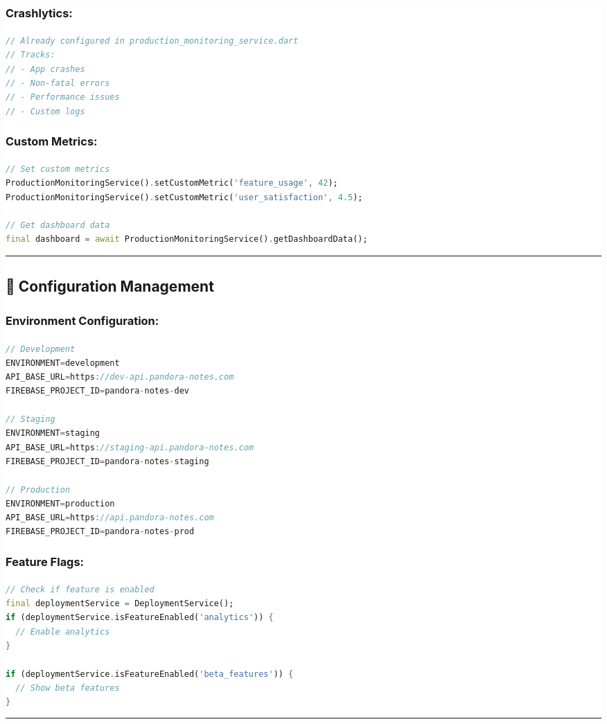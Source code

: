 ### Crashlytics:
```dart
// Already configured in production_monitoring_service.dart
// Tracks:
// - App crashes
// - Non-fatal errors
// - Performance issues
// - Custom logs
```

### Custom Metrics:
```dart
// Set custom metrics
ProductionMonitoringService().setCustomMetric('feature_usage', 42);
ProductionMonitoringService().setCustomMetric('user_satisfaction', 4.5);

// Get dashboard data
final dashboard = await ProductionMonitoringService().getDashboardData();
```

---

## 🔧 **Configuration Management**

### Environment Configuration:
```dart
// Development
ENVIRONMENT=development
API_BASE_URL=https://dev-api.pandora-notes.com
FIREBASE_PROJECT_ID=pandora-notes-dev

// Staging
ENVIRONMENT=staging
API_BASE_URL=https://staging-api.pandora-notes.com
FIREBASE_PROJECT_ID=pandora-notes-staging

// Production
ENVIRONMENT=production
API_BASE_URL=https://api.pandora-notes.com
FIREBASE_PROJECT_ID=pandora-notes-prod
```

### Feature Flags:
```dart
// Check if feature is enabled
final deploymentService = DeploymentService();
if (deploymentService.isFeatureEnabled('analytics')) {
  // Enable analytics
}

if (deploymentService.isFeatureEnabled('beta_features')) {
  // Show beta features
}
```

---